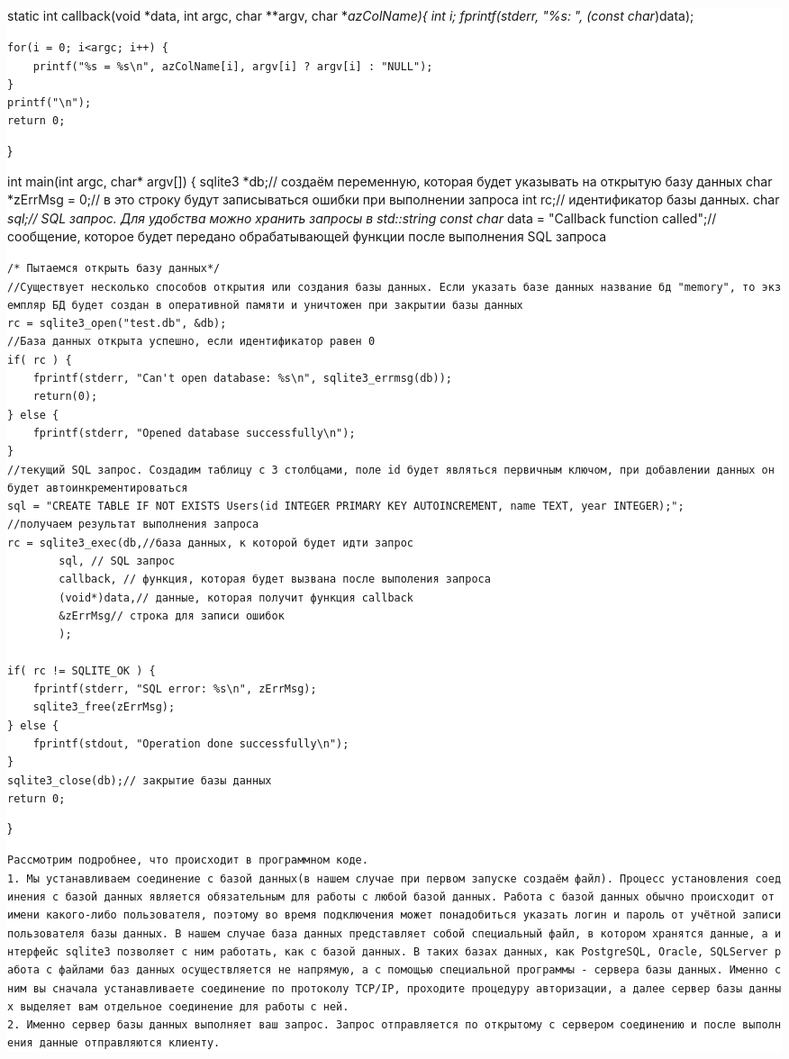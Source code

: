 static int callback(void *data, int argc, char **argv, char **azColName){
    int i;
    fprintf(stderr, "%s: ", (const char*)data);

    for(i = 0; i<argc; i++) {
        printf("%s = %s\n", azColName[i], argv[i] ? argv[i] : "NULL");
    }
    printf("\n");
    return 0;
}

int main(int argc, char* argv[]) {
    sqlite3 *db;// создаём переменную, которая будет указывать на открытую базу данных
    char *zErrMsg = 0;// в это строку будут записываться ошибки при выполнении запроса
    int rc;// идентификатор базы данных.
    char *sql;// SQL запрос. Для удобства можно хранить запросы в std::string
    const char* data = "Callback function called";//сообщение, которое будет передано обрабатывающей функции после выполнения SQL запроса

    /* Пытаемся открыть базу данных*/
    //Существует несколько способов открытия или создания базы данных. Если указать базе данных название бд "memory", то экземпляр БД будет создан в оперативной памяти и уничтожен при закрытии базы данных
    rc = sqlite3_open("test.db", &db);
    //База данных открыта успешно, если идентификатор равен 0
    if( rc ) {
        fprintf(stderr, "Can't open database: %s\n", sqlite3_errmsg(db));
        return(0);
    } else {
        fprintf(stderr, "Opened database successfully\n");
    }
    //текущий SQL запрос. Создадим таблицу с 3 столбцами, поле id будет являться первичным ключом, при добавлении данных он будет автоинкрементироваться
    sql = "CREATE TABLE IF NOT EXISTS Users(id INTEGER PRIMARY KEY AUTOINCREMENT, name TEXT, year INTEGER);";
    //получаем результат выполнения запроса
    rc = sqlite3_exec(db,//база данных, к которой будет идти запрос
            sql, // SQL запрос
            callback, // функция, которая будет вызвана после выполения запроса
            (void*)data,// данные, которая получит функция callback
            &zErrMsg// строка для записи ошибок
            );

    if( rc != SQLITE_OK ) {
        fprintf(stderr, "SQL error: %s\n", zErrMsg);
        sqlite3_free(zErrMsg);
    } else {
        fprintf(stdout, "Operation done successfully\n");
    }
    sqlite3_close(db);// закрытие базы данных
    return 0;
}
```
Рассмотрим подробнее, что происходит в программном коде.
1. Мы устанавливаем соединение с базой данных(в нашем случае при первом запуске создаём файл). Процесс установления соединения с базой данных является обязательным для работы с любой базой данных. Работа с базой данных обычно происходит от имени какого-либо пользователя, поэтому во время подключения может понадобиться указать логин и пароль от учётной записи пользователя базы данных. В нашем случае база данных представляет собой специальный файл, в котором хранятся данные, а интерфейс sqlite3 позволяет с ним работать, как с базой данных. В таких базах данных, как PostgreSQL, Oracle, SQLServer работа с файлами баз данных осуществляется не напрямую, а с помощью специальной программы - сервера базы данных. Именно с ним вы сначала устанавливаете соединение по протоколу TCP/IP, проходите процедуру авторизации, а далее сервер базы данных выделяет вам отдельное соединение для работы с ней.
2. Именно сервер базы данных выполняет ваш запрос. Запрос отправляется по открытому с сервером соединению и после выполнения данные отправляются клиенту.
```